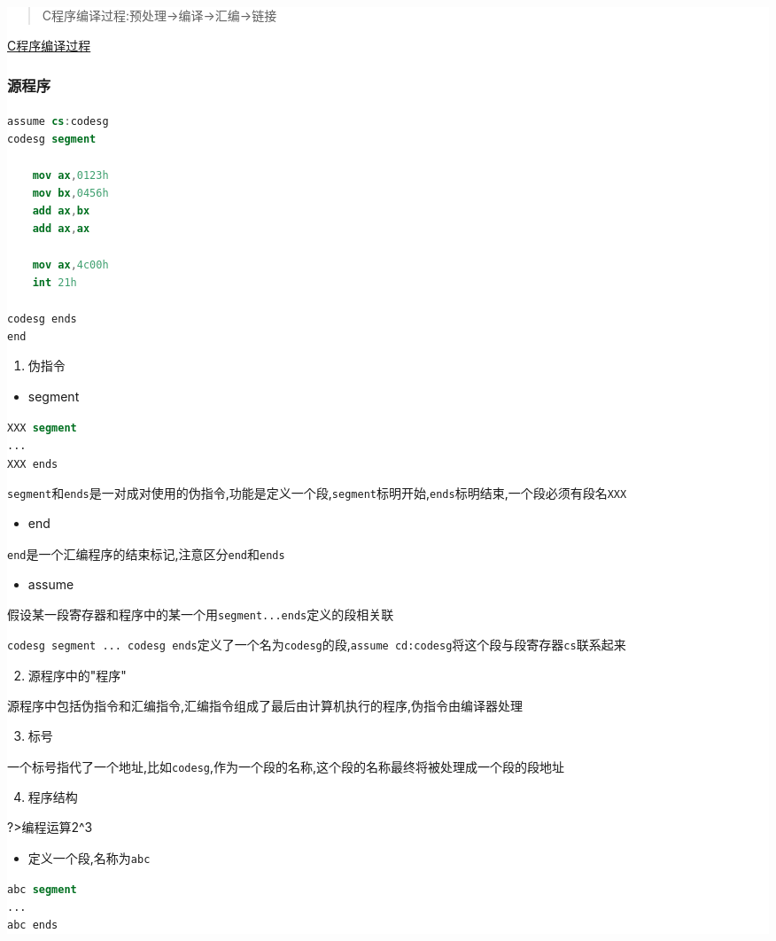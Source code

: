 >C程序编译过程:预处理->编译->汇编->链接

[C程序编译过程](cs/CSAPP)

### 源程序

```nasm
assume cs:codesg
codesg segment

    mov ax,0123h
    mov bx,0456h
    add ax,bx
    add ax,ax

    mov ax,4c00h
    int 21h

codesg ends
end
```

1. 伪指令

- segment

```nasm
XXX segment
...
XXX ends
```

`segment`和`ends`是一对成对使用的伪指令,功能是定义一个段,`segment`标明开始,`ends`标明结束,一个段必须有段名`XXX`

- end

`end`是一个汇编程序的结束标记,注意区分`end`和`ends`

- assume

假设某一段寄存器和程序中的某一个用`segment...ends`定义的段相关联

`codesg segment ... codesg ends`定义了一个名为`codesg`的段,`assume cd:codesg`将这个段与段寄存器`cs`联系起来

2. 源程序中的"程序"

源程序中包括伪指令和汇编指令,汇编指令组成了最后由计算机执行的程序,伪指令由编译器处理

3. 标号

一个标号指代了一个地址,比如`codesg`,作为一个段的名称,这个段的名称最终将被处理成一个段的段地址

4. 程序结构

?>编程运算2^3

- 定义一个段,名称为`abc`

```nasm
abc segment
...
abc ends
```
